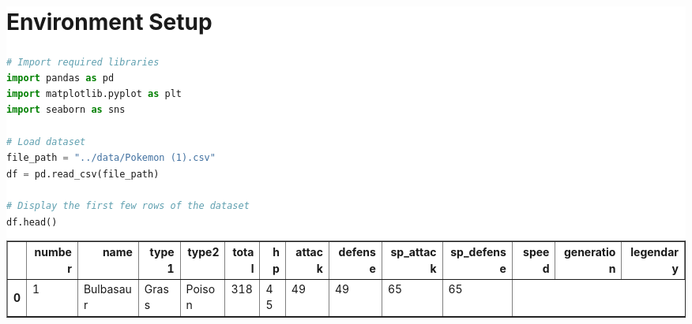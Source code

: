 # Environment Setup


```python
# Import required libraries
import pandas as pd
import matplotlib.pyplot as plt
import seaborn as sns

# Load dataset
file_path = "../data/Pokemon (1).csv"
df = pd.read_csv(file_path)

# Display the first few rows of the dataset
df.head()
```




<div>
<style scoped>
    .dataframe tbody tr th:only-of-type {
        vertical-align: middle;
    }

    .dataframe tbody tr th {
        vertical-align: top;
    }

    .dataframe thead th {
        text-align: right;
    }
</style>
<table border="1" class="dataframe">
  <thead>
    <tr style="text-align: right;">
      <th></th>
      <th>number</th>
      <th>name</th>
      <th>type1</th>
      <th>type2</th>
      <th>total</th>
      <th>hp</th>
      <th>attack</th>
      <th>defense</th>
      <th>sp_attack</th>
      <th>sp_defense</th>
      <th>speed</th>
      <th>generation</th>
      <th>legendary</th>
    </tr>
  </thead>
  <tbody>
    <tr>
      <th>0</th>
      <td>1</td>
      <td>Bulbasaur</td>
      <td>Grass</td>
      <td>Poison</td>
      <td>318</td>
      <td>45</td>
      <td>49</td>
      <td>49</td>
      <td>65</td>
      <td>65</td>